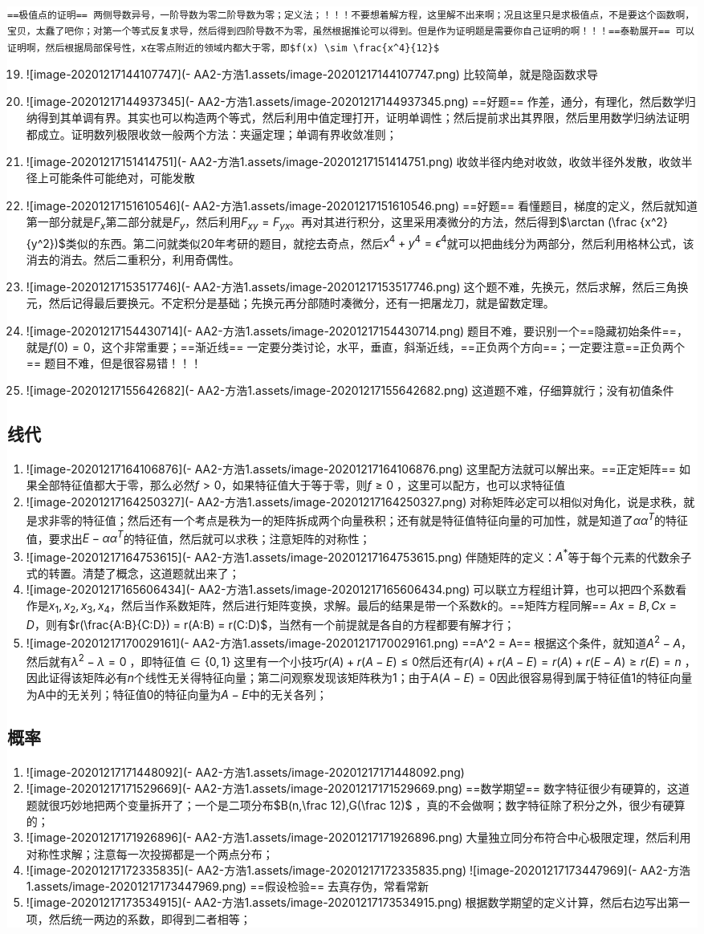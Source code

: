     ==极值点的证明== 两侧导数异号，一阶导数为零二阶导数为零；定义法；！！！不要想着解方程，这里解不出来啊；况且这里只是求极值点，不是要这个函数啊，宝贝，太蠢了吧你；对第一个等式反复求导，然后得到四阶导数不为零，虽然根据推论可以得到。但是作为证明题是需要你自己证明的啊！！！==泰勒展开== 可以证明啊，然后根据局部保号性，x在零点附近的领域内都大于零，即$f(x) \sim \frac{x^4}{12}$ 
19. ![image-20201217144107747](- AA2-方浩1.assets/image-20201217144107747.png)
    比较简单，就是隐函数求导
20. ![image-20201217144937345](- AA2-方浩1.assets/image-20201217144937345.png)
    ==好题== 作差，通分，有理化，然后数学归纳得到其单调有界。其实也可以构造两个等式，然后利用中值定理打开，证明单调性；然后提前求出其界限，然后里用数学归纳法证明都成立。证明数列极限收敛一般两个方法：夹逼定理；单调有界收敛准则；
21. ![image-20201217151414751](- AA2-方浩1.assets/image-20201217151414751.png)
    收敛半径内绝对收敛，收敛半径外发散，收敛半径上可能条件可能绝对，可能发散
22. ![image-20201217151610546](- AA2-方浩1.assets/image-20201217151610546.png)
    ==好题== 看懂题目，梯度的定义，然后就知道第一部分就是$F_x$第二部分就是$F_y$，然后利用$F_{xy} = F_{yx}$。再对其进行积分，这里采用凑微分的方法，然后得到$\arctan (\frac {x^2}{y^2})$类似的东西。第二问就类似20年考研的题目，就挖去奇点，然后$x^4 + y^4 = {\epsilon}^4$就可以把曲线分为两部分，然后利用格林公式，该消去的消去。然后二重积分，利用奇偶性。
    
23. ![image-20201217153517746](- AA2-方浩1.assets/image-20201217153517746.png)
   这个题不难，先换元，然后求解，然后三角换元，然后记得最后要换元。不定积分是基础；先换元再分部随时凑微分，还有一把屠龙刀，就是留数定理。
24. ![image-20201217154430714](- AA2-方浩1.assets/image-20201217154430714.png)
   题目不难，要识别一个==隐藏初始条件==，就是$f(0) = 0$，这个非常重要；==渐近线== 一定要分类讨论，水平，垂直，斜渐近线，==正负两个方向==；一定要注意==正负两个== 题目不难，但是很容易错！！！
25. ![image-20201217155642682](- AA2-方浩1.assets/image-20201217155642682.png)
   这道题不难，仔细算就行；没有初值条件

## 线代

1. ![image-20201217164106876](- AA2-方浩1.assets/image-20201217164106876.png)
   这里配方法就可以解出来。==正定矩阵== 如果全部特征值都大于零，那么必然$f>0$，如果特征值大于等于零，则$f\ge 0$ ，这里可以配方，也可以求特征值
2. ![image-20201217164250327](- AA2-方浩1.assets/image-20201217164250327.png)
   对称矩阵必定可以相似对角化，说是求秩，就是求非零的特征值；然后还有一个考点是秩为一的矩阵拆成两个向量秩积；还有就是特征值特征向量的可加性，就是知道了$\alpha \alpha^T$的特征值，要求出$E-\alpha \alpha^T$的特征值，然后就可以求秩；注意矩阵的对称性；
3. ![image-20201217164753615](- AA2-方浩1.assets/image-20201217164753615.png)
   伴随矩阵的定义：$A^*$等于每个元素的代数余子式的转置。清楚了概念，这道题就出来了；
4. ![image-20201217165606434](- AA2-方浩1.assets/image-20201217165606434.png)
   可以联立方程组计算，也可以把四个系数看作是$x_1, x_2, x_3, x_4$，然后当作系数矩阵，然后进行矩阵变换，求解。最后的结果是带一个系数$k$的。==矩阵方程同解== $Ax = B, Cx = D$，则有$r(\frac{A:B}{C:D}) = r(A:B) = r(C:D)$，当然有一个前提就是各自的方程都要有解才行；
5. ![image-20201217170029161](- AA2-方浩1.assets/image-20201217170029161.png)
   ==A^2 = A== 根据这个条件，就知道$A^2-A$，然后就有$\lambda^2-\lambda = 0$ ，即特征值$\in \{0, 1\}$ 这里有一个小技巧$r(A) + r(A-E) \le 0$然后还有$r(A) + r(A-E) = r(A) + r(E-A) \ge r(E) = n$ ，因此证得该矩阵必有$n$个线性无关得特征向量；第二问观察发现该矩阵秩为1；由于$A(A-E) = 0$因此很容易得到属于特征值1的特征向量为A中的无关列；特征值0的特征向量为$A-E$中的无关各列；

## 概率

1. ![image-20201217171448092](- AA2-方浩1.assets/image-20201217171448092.png)
2. ![image-20201217171529669](- AA2-方浩1.assets/image-20201217171529669.png)
   ==数学期望== 数字特征很少有硬算的，这道题就很巧妙地把两个变量拆开了；一个是二项分布$B(n,\frac 12),G(\frac 12)$ ，真的不会做啊；数字特征除了积分之外，很少有硬算的；
3. ![image-20201217171926896](- AA2-方浩1.assets/image-20201217171926896.png)
   大量独立同分布符合中心极限定理，然后利用对称性求解；注意每一次投掷都是一个两点分布；
4. ![image-20201217172335835](- AA2-方浩1.assets/image-20201217172335835.png)
   ![image-20201217173447969](- AA2-方浩1.assets/image-20201217173447969.png)
   ==假设检验== 去真存伪，常看常新
5. ![image-20201217173534915](- AA2-方浩1.assets/image-20201217173534915.png)
   根据数学期望的定义计算，然后右边写出第一项，然后统一两边的系数，即得到二者相等；

